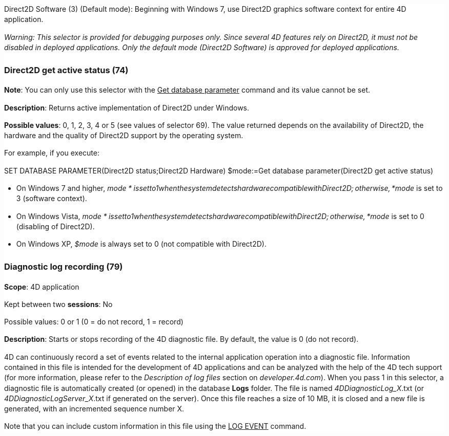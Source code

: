 Direct2D Software (3) (Default mode): Beginning with Windows 7, use Direct2D graphics software context for entire 4D application. 

**Warning:* This selector is provided for debugging purposes only. Since several 4D features rely on Direct2D, it must not be disabled in deployed applications. Only the default mode (Direct2D Software) is approved for deployed applications.*



### Direct2D get active status (74)

**Note**: You can only use this selector with the [Get database parameter](get-database-parameter.md) command and its value cannot be set.

**Description**: Returns active implementation of Direct2D under Windows. 

**Possible values**: 0, 1, 2, 3, 4 or 5 (see values of selector 69). The value returned depends on the availability of Direct2D, the hardware and the quality of Direct2D support by the operating system.

For example, if you execute:

 SET DATABASE PARAMETER(Direct2D status;Direct2D Hardware)  $mode:=Get database parameter(Direct2D get active status)

- On Windows 7 and higher, *$mode* is set to 1 when the system detects hardware compatible with Direct2D; otherwise, *$mode* is set to 3 (software context).

- On Windows Vista, *$mode* is set to 1 when the system detects hardware compatible with Direct2D; otherwise, *$mode* is set to 0 (disabling of Direct2D).

- On Windows XP, *$mode* is always set to 0 (not compatible with Direct2D).



### Diagnostic log recording (79)

**Scope**: 4D application

Kept between two **sessions**: No

Possible values: 0 or 1 (0 = do not record, 1 = record)

**Description**: Starts or stops recording of the 4D diagnostic file. By default, the value is 0 (do not record).

4D can continuously record a set of events related to the internal application operation into a diagnostic file. Information contained in this file is intended for the development of 4D applications and can be analyzed with the help of the 4D tech support (for more information, please refer to the *Description of log files* section on *developer.4d.com*). When you pass 1 in this selector, a diagnostic file is automatically created (or opened) in the database **Logs** folder. The file is named *4DDiagnosticLog\_X*.txt (or *4DDiagnosticLogServer\_X*.txt if generated on the server). Once this file reaches a size of 10 MB, it is closed and a new file is generated, with an incremented sequence number X. 

Note that you can include custom information in this file using the [LOG EVENT](log-event.md) command.


